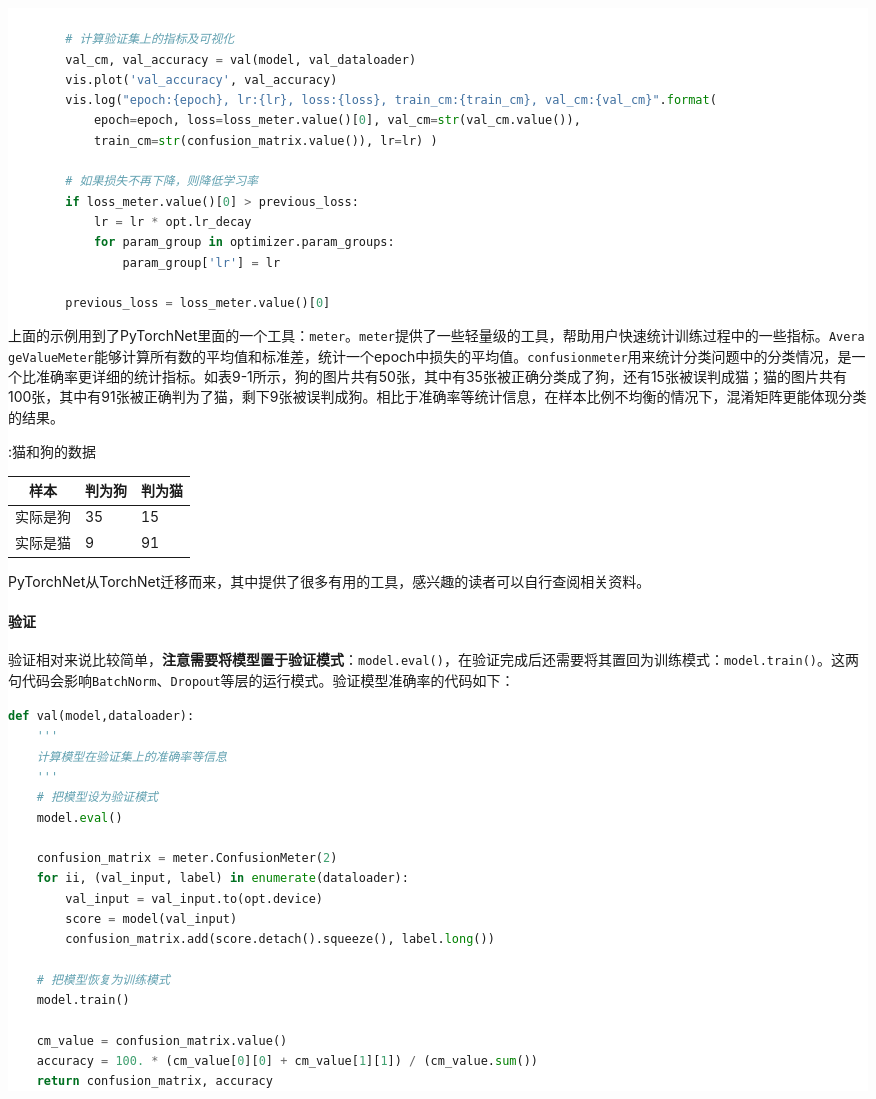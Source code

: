 ```python

        # 计算验证集上的指标及可视化
        val_cm, val_accuracy = val(model, val_dataloader)
        vis.plot('val_accuracy', val_accuracy)
        vis.log("epoch:{epoch}, lr:{lr}, loss:{loss}, train_cm:{train_cm}, val_cm:{val_cm}".format(
            epoch=epoch, loss=loss_meter.value()[0], val_cm=str(val_cm.value()), 
            train_cm=str(confusion_matrix.value()), lr=lr) )
        
        # 如果损失不再下降，则降低学习率
        if loss_meter.value()[0] > previous_loss:          
            lr = lr * opt.lr_decay
            for param_group in optimizer.param_groups:
                param_group['lr'] = lr
                
        previous_loss = loss_meter.value()[0]
```

上面的示例用到了PyTorchNet里面的一个工具：`meter`。`meter`提供了一些轻量级的工具，帮助用户快速统计训练过程中的一些指标。`AverageValueMeter`能够计算所有数的平均值和标准差，统计一个epoch中损失的平均值。`confusionmeter`用来统计分类问题中的分类情况，是一个比准确率更详细的统计指标。如表9-1所示，狗的图片共有50张，其中有35张被正确分类成了狗，还有15张被误判成猫；猫的图片共有100张，其中有91张被正确判为了猫，剩下9张被误判成狗。相比于准确率等统计信息，在样本比例不均衡的情况下，混淆矩阵更能体现分类的结果。

:猫和狗的数据

| 样本     | 判为狗 | 判为猫 |
| -------- | ------ | ------ |
| 实际是狗 | 35     | 15     |
| 实际是猫 | 9      | 91     |

PyTorchNet从TorchNet迁移而来，其中提供了很多有用的工具，感兴趣的读者可以自行查阅相关资料。

#### 验证

验证相对来说比较简单，**注意需要将模型置于验证模式**：`model.eval()`，在验证完成后还需要将其置回为训练模式：`model.train()`。这两句代码会影响`BatchNorm`、`Dropout`等层的运行模式。验证模型准确率的代码如下：

```python
def val(model,dataloader):
    '''
    计算模型在验证集上的准确率等信息
    '''
    # 把模型设为验证模式
    model.eval()
    
    confusion_matrix = meter.ConfusionMeter(2)
    for ii, (val_input, label) in enumerate(dataloader):
        val_input = val_input.to(opt.device)
        score = model(val_input)
        confusion_matrix.add(score.detach().squeeze(), label.long())

    # 把模型恢复为训练模式
    model.train()
    
    cm_value = confusion_matrix.value()
    accuracy = 100. * (cm_value[0][0] + cm_value[1][1]) / (cm_value.sum())
    return confusion_matrix, accuracy
```
